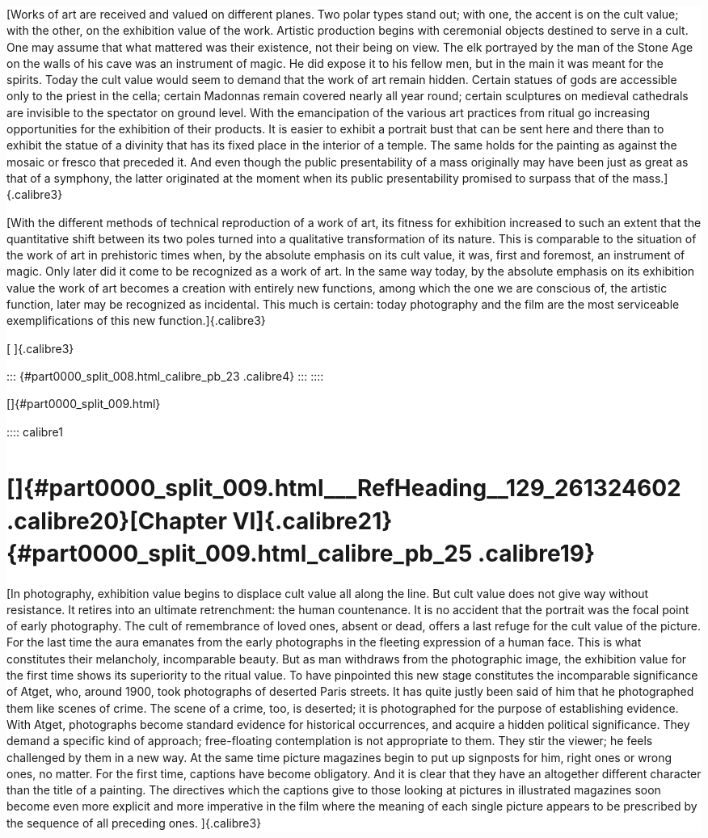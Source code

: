 [Works of art are received and valued on different planes. Two polar types stand out; with one, the accent is on the cult value; with the other, on the exhibition value of the work. Artistic production begins with ceremonial objects destined to serve in a cult. One may assume that what mattered was their existence, not their being on view. The elk portrayed by the man of the Stone Age on the walls of his cave was an instrument of magic. He did expose it to his fellow men, but in the main it was meant for the spirits. Today the cult value would seem to demand that the work of art remain hidden. Certain statues of gods are accessible only to the priest in the cella; certain Madonnas remain covered nearly all year round; certain sculptures on medieval cathedrals are invisible to the spectator on ground level. With the emancipation of the various art practices from ritual go increasing opportunities for the exhibition of their products. It is easier to exhibit a portrait bust that can be sent here and there than to exhibit the statue of a divinity that has its fixed place in the interior of a temple. The same holds for the painting as against the mosaic or fresco that preceded it. And even though the public presentability of a mass originally may have been just as great as that of a symphony, the latter originated at the moment when its public presentability promised to surpass that of the mass.]{.calibre3}

[With the different methods of technical reproduction of a work of art, its fitness for exhibition increased to such an extent that the quantitative shift between its two poles turned into a qualitative transformation of its nature. This is comparable to the situation of the work of art in prehistoric times when, by the absolute emphasis on its cult value, it was, first and foremost, an instrument of magic. Only later did it come to be recognized as a work of art. In the same way today, by the absolute emphasis on its exhibition value the work of art becomes a creation with entirely new functions, among which the one we are conscious of, the artistic function, later may be recognized as incidental. This much is certain: today photography and the film are the most serviceable exemplifications of this new function.]{.calibre3}

[ ]{.calibre3}

::: {#part0000_split_008.html_calibre_pb_23 .calibre4}
:::
::::

[]{#part0000_split_009.html}

:::: calibre1
# []{#part0000_split_009.html___RefHeading__129_261324602 .calibre20}[Chapter VI]{.calibre21} {#part0000_split_009.html_calibre_pb_25 .calibre19}

[In photography, exhibition value begins to displace cult value all along the line. But cult value does not give way without resistance. It retires into an ultimate retrenchment: the human countenance. It is no accident that the portrait was the focal point of early photography. The cult of remembrance of loved ones, absent or dead, offers a last refuge for the cult value of the picture. For the last time the aura emanates from the early photographs in the fleeting expression of a human face. This is what constitutes their melancholy, incomparable beauty. But as man withdraws from the photographic image, the exhibition value for the first time shows its superiority to the ritual value. To have pinpointed this new stage constitutes the incomparable significance of Atget, who, around 1900, took photographs of deserted Paris streets. It has quite justly been said of him that he photographed them like scenes of crime. The scene of a crime, too, is deserted; it is photographed for the purpose of establishing evidence. With Atget, photographs become standard evidence for historical occurrences, and acquire a hidden political significance. They demand a specific kind of approach; free-floating contemplation is not appropriate to them. They stir the viewer; he feels challenged by them in a new way. At the same time picture magazines begin to put up signposts for him, right ones or wrong ones, no matter. For the first time, captions have become obligatory. And it is clear that they have an altogether different character than the title of a painting. The directives which the captions give to those looking at pictures in illustrated magazines soon become even more explicit and more imperative in the film where the meaning of each single picture appears to be prescribed by the sequence of all preceding ones. ]{.calibre3}
